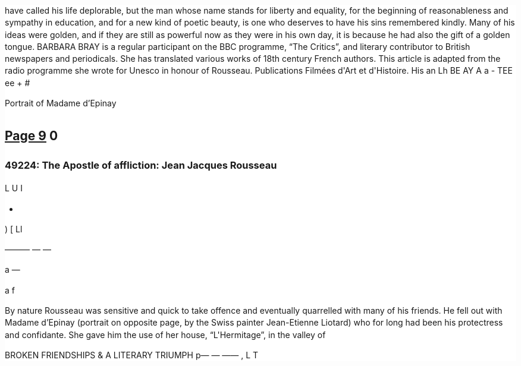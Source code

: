 have called his life deplorable, but the man whose name 
stands for liberty and equality, for the beginning of 
reasonableness and sympathy in education, and for a new 
kind of poetic beauty, is one who deserves to have his sins 
remembered kindly. Many of his ideas were golden, and if 
they are still as powerful now as they were in his own day, 
it is because he had also the gift of a golden tongue. 
BARBARA BRAY is a regular participant on the BBC programme, 
“The Critics”, and literary contributor to British newspapers and 
periodicals. She has translated various works of 18th century 
French authors. This article is adapted from the radio programme 
she wrote for Unesco in honour of Rousseau. 
Publications Filmées d'Art et d'Histoire. 
His an Lh BE AY A a - 
TEE ee + # 
  
Portrait of 
Madame 
d’Epinay

## [Page 9](062935engo.pdf#page=9) 0

### 49224: The Apostle of affliction: Jean Jacques Rousseau

L
U
I
 
+
)
 [ 
Ll
 
  ———
—
—
 
a 
—
 
a
f
 
  
By nature Rousseau was sensitive and quick to take offence and 
eventually quarrelled with many of his friends. He fell out with Madame 
d’Epinay (portrait on opposite page, by the Swiss painter Jean-Etienne 
Liotard) who for long had been his protectress and confidante. She 
gave him the use of her house, “L'Hermitage”, in the valley of 
  
BROKEN FRIENDSHIPS & A LITERARY TRIUMPH 
p— 
— 
—— 
, 
L
T
 